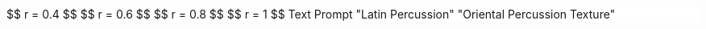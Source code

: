   <tr>
    <th class="tg-0pky"> $$ r = 0.4 $$ </th>
    <td class="tg-0pky"> <audio controls preload="none" controlsList="nodownload"><source src="https://sonycslparis.github.io/diffariff-companion/audios/bonus/interpolations/2/gen0.4.mp3" type="audio/wav"> Your Browser does not support the audio tag </audio> </td>
    <td class="tg-0pky"> <audio controls preload="none" controlsList="nodownload"><source src="https://sonycslparis.github.io/diffariff-companion/audios/bonus/interpolations/3/gen0.4.mp3" type="audio/wav"> Your Browser does not support the audio tag </audio> </td>
    <td class="tg-0pky"> <audio controls preload="none" controlsList="nodownload"><source src="https://sonycslparis.github.io/diffariff-companion/audios/bonus/interpolations/4/gen0.4.mp3" type="audio/wav"> Your Browser does not support the audio tag </audio> </td>
    <td class="tg-0pky"> <audio controls preload="none" controlsList="nodownload"><source src="https://sonycslparis.github.io/diffariff-companion/audios/bonus/interpolations/5/gen0.4.mp3" type="audio/wav"> Your Browser does not support the audio tag </audio> </td>
  </tr>
  <tr>
    <th class="tg-0pky"> $$ r = 0.6 $$ </th>
    <td class="tg-0pky"> <audio controls preload="none" controlsList="nodownload"><source src="https://sonycslparis.github.io/diffariff-companion/audios/bonus/interpolations/2/gen0.6.mp3" type="audio/wav"> Your Browser does not support the audio tag </audio> </td>
    <td class="tg-0pky"> <audio controls preload="none" controlsList="nodownload"><source src="https://sonycslparis.github.io/diffariff-companion/audios/bonus/interpolations/3/gen0.6.mp3" type="audio/wav"> Your Browser does not support the audio tag </audio> </td>
    <td class="tg-0pky"> <audio controls preload="none" controlsList="nodownload"><source src="https://sonycslparis.github.io/diffariff-companion/audios/bonus/interpolations/4/gen0.6.mp3" type="audio/wav"> Your Browser does not support the audio tag </audio> </td>
    <td class="tg-0pky"> <audio controls preload="none" controlsList="nodownload"><source src="https://sonycslparis.github.io/diffariff-companion/audios/bonus/interpolations/5/gen0.6.mp3" type="audio/wav"> Your Browser does not support the audio tag </audio> </td>
  </tr>
  <tr>
    <th class="tg-0pky"> $$ r = 0.8 $$ </th>
    <td class="tg-0pky"> <audio controls preload="none" controlsList="nodownload"><source src="https://sonycslparis.github.io/diffariff-companion/audios/bonus/interpolations/2/gen0.8.mp3" type="audio/wav"> Your Browser does not support the audio tag </audio> </td>
    <td class="tg-0pky"> <audio controls preload="none" controlsList="nodownload"><source src="https://sonycslparis.github.io/diffariff-companion/audios/bonus/interpolations/3/gen0.8.mp3" type="audio/wav"> Your Browser does not support the audio tag </audio> </td>
    <td class="tg-0pky"> <audio controls preload="none" controlsList="nodownload"><source src="https://sonycslparis.github.io/diffariff-companion/audios/bonus/interpolations/4/gen0.8.mp3" type="audio/wav"> Your Browser does not support the audio tag </audio> </td>
    <td class="tg-0pky"> <audio controls preload="none" controlsList="nodownload"><source src="https://sonycslparis.github.io/diffariff-companion/audios/bonus/interpolations/5/gen0.8.mp3" type="audio/wav"> Your Browser does not support the audio tag </audio> </td>
  </tr>
  <tr>
    <th class="tg-0pky"> $$ r = 1 $$ </th>
    <td class="tg-0pky"> <audio controls preload="none" controlsList="nodownload"><source src="https://sonycslparis.github.io/diffariff-companion/audios/bonus/interpolations/2/gen1.mp3" type="audio/wav"> Your Browser does not support the audio tag </audio> </td>
    <td class="tg-0pky"> <audio controls preload="none" controlsList="nodownload"><source src="https://sonycslparis.github.io/diffariff-companion/audios/bonus/interpolations/3/gen1.mp3" type="audio/wav"> Your Browser does not support the audio tag </audio> </td>
    <td class="tg-0pky"> <audio controls preload="none" controlsList="nodownload"><source src="https://sonycslparis.github.io/diffariff-companion/audios/bonus/interpolations/4/gen1.mp3" type="audio/wav"> Your Browser does not support the audio tag </audio> </td>
    <td class="tg-0pky"> <audio controls preload="none" controlsList="nodownload"><source src="https://sonycslparis.github.io/diffariff-companion/audios/bonus/interpolations/5/gen1.mp3" type="audio/wav"> Your Browser does not support the audio tag </audio> </td>
  </tr>
    <tr>
    <th class="tg-0pky"> Text Prompt </th>
    <td class="tg-0pky"> "Latin Percussion" </td>
    <td class="tg-0pky"> "Oriental Percussion Texture" </td>